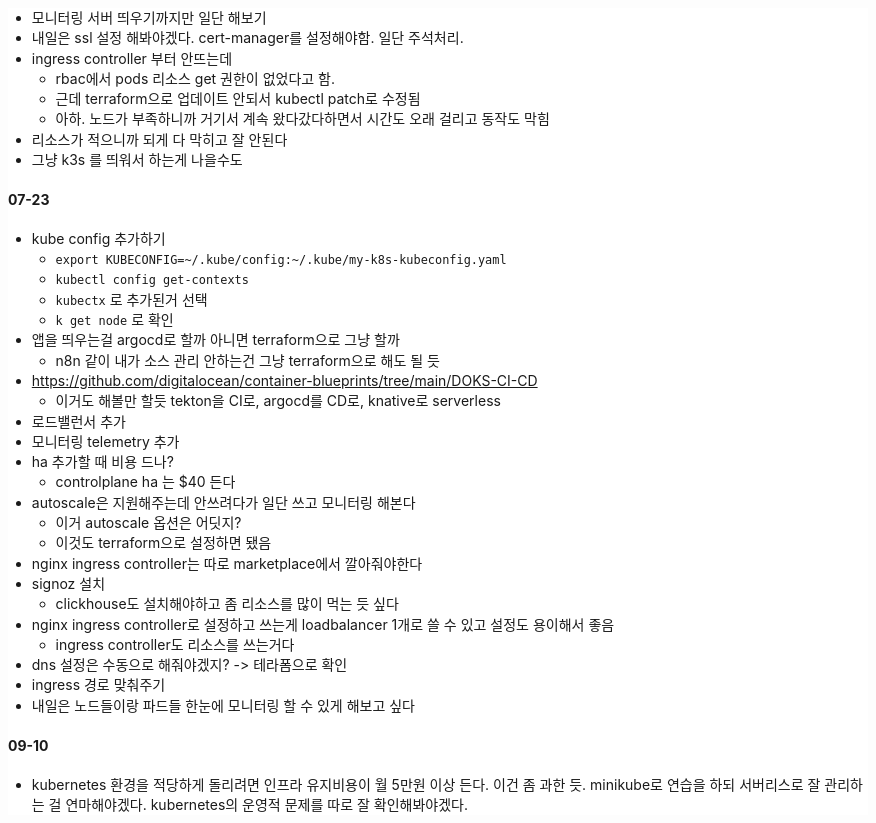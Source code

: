 - 모니터링 서버 띄우기까지만 일단 해보기
- 내일은 ssl 설정 해봐야겠다. cert-manager를 설정해야함. 일단 주석처리.
- ingress controller 부터 안뜨는데
	- rbac에서 pods 리소스 get 권한이 없었다고 함.
	- 근데 terraform으로 업데이트 안되서 kubectl patch로 수정됨
	- 아하. 노드가 부족하니까 거기서 계속 왔다갔다하면서 시간도 오래 걸리고 동작도 막힘
- 리소스가 적으니까 되게 다 막히고 잘 안된다
- 그냥 k3s 를 띄워서 하는게 나을수도


#### 07-23

- kube config 추가하기
	- `export KUBECONFIG=~/.kube/config:~/.kube/my-k8s-kubeconfig.yaml`
	- `kubectl config get-contexts`
	- `kubectx` 로 추가된거 선택
	- `k get node` 로 확인
- 앱을 띄우는걸 argocd로 할까 아니면 terraform으로 그냥 할까
	- n8n 같이 내가 소스 관리 안하는건 그냥 terraform으로 해도 될 듯
- https://github.com/digitalocean/container-blueprints/tree/main/DOKS-CI-CD
	- 이거도 해볼만 할듯 tekton을 CI로, argocd를 CD로, knative로 serverless
- 로드밸런서 추가
- 모니터링 telemetry 추가
- ha 추가할 때 비용 드나?
	- controlplane ha 는 $40 든다
- autoscale은 지원해주는데 안쓰려다가 일단 쓰고 모니터링 해본다
	- 이거 autoscale 옵션은 어딧지?
	- 이것도 terraform으로 설정하면 됐음
- nginx ingress controller는 따로 marketplace에서 깔아줘야한다
- signoz 설치
	- clickhouse도 설치해야하고 좀 리소스를 많이 먹는 듯 싶다
- nginx ingress controller로 설정하고 쓰는게 loadbalancer 1개로 쓸 수 있고 설정도 용이해서 좋음
	- ingress controller도 리소스를 쓰는거다
- dns 설정은 수동으로 해줘야겠지? -> 테라폼으로 확인
- ingress 경로 맞춰주기
- 내일은 노드들이랑 파드들 한눈에 모니터링 할 수 있게 해보고 싶다

#### 09-10
- kubernetes 환경을 적당하게 돌리려면 인프라 유지비용이 월 5만원 이상 든다. 이건 좀 과한 듯. minikube로 연습을 하되 서버리스로 잘 관리하는 걸 연마해야겠다. kubernetes의 운영적 문제를 따로 잘 확인해봐야겠다.